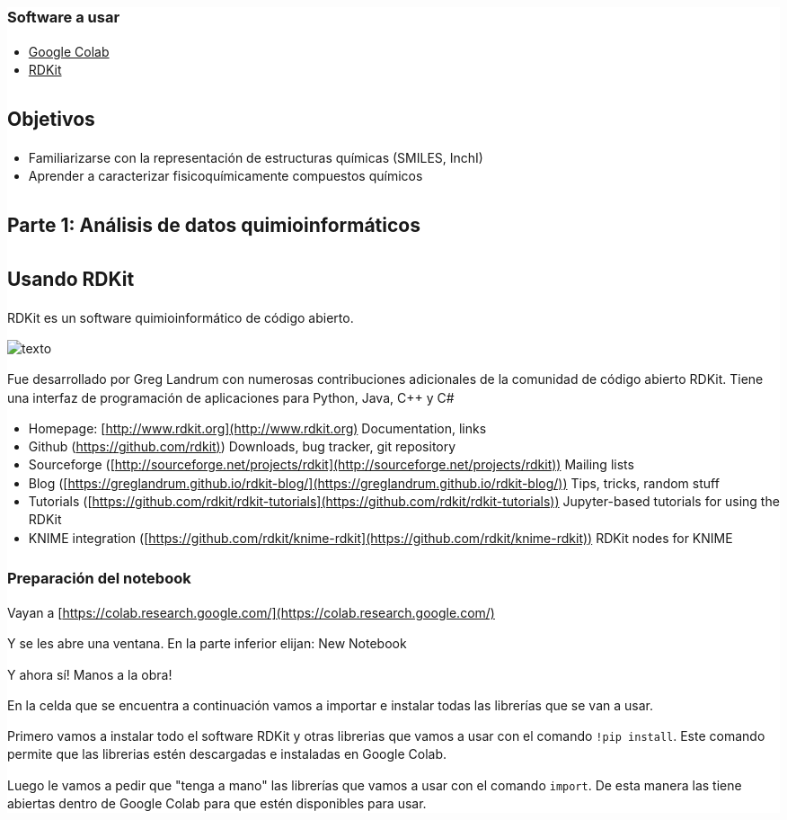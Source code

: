 



### Software a usar
* [Google Colab](https://colab.research.google.com/)
* [RDKit](https://www.rdkit.org/docs/GettingStartedInPython.html)

## Objetivos

* Familiarizarse con la representación de estructuras químicas (SMILES, InchI)
* Aprender a caracterizar fisicoquímicamente compuestos químicos

## Parte 1: Análisis de datos quimioinformáticos

## Usando RDKit
RDKit es un software quimioinformático de código abierto.

![texto](https://www.rdkit.org/docs/_static/logo.png)

Fue desarrollado por Greg Landrum con numerosas contribuciones adicionales de la comunidad de código abierto RDKit. Tiene una interfaz de programación de aplicaciones para Python, Java, C++ y C#

- Homepage: [http://www.rdkit.org](http://www.rdkit.org) Documentation, links
- Github ([https://github.com/rdkit)](https://github.com/rdkit)) Downloads, bug tracker, git repository
- Sourceforge ([http://sourceforge.net/projects/rdkit](http://sourceforge.net/projects/rdkit)) Mailing lists
- Blog ([https://greglandrum.github.io/rdkit-blog/](https://greglandrum.github.io/rdkit-blog/)) Tips, tricks, random stuff
- Tutorials ([https://github.com/rdkit/rdkit-tutorials](https://github.com/rdkit/rdkit-tutorials)) Jupyter-based tutorials for using the RDKit
- KNIME integration ([https://github.com/rdkit/knime-rdkit](https://github.com/rdkit/knime-rdkit)) RDKit nodes for KNIME



### Preparación del notebook

Vayan a [https://colab.research.google.com/](https://colab.research.google.com/)

Y se les abre una ventana. En la parte inferior elijan: New Notebook

Y ahora sí! Manos a la obra!

En la celda que se encuentra a continuación vamos a importar e instalar todas las librerías que se van a usar.

Primero vamos a instalar todo el software RDKit y otras librerias que vamos a usar con el comando `!pip install`. Este comando permite que las librerias estén descargadas e instaladas en Google Colab.

Luego le vamos a pedir que "tenga a mano" las librerías que vamos a usar con el comando `import`. De esta manera las tiene abiertas dentro de Google Colab para que estén disponibles para usar.
